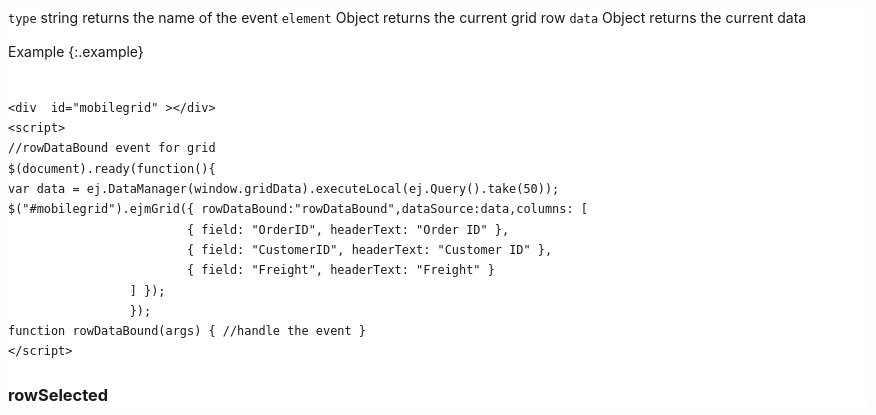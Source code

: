 <tr>
<td class="name"><code>type</code></td>
<td class="type"><span class="param-type">string</span></td>
<td class="description last">returns the name of the event</td>
</tr>
<tr>
<td class="name"><code>element</code></td>
<td class="type"><span class="param-type">Object</span></td>
<td class="description last">returns the current grid row</td>
</tr>
<tr>
<td class="name"><code>data</code></td>
<td class="type"><span class="param-type">Object</span></td>
<td class="description last">returns the current data</td>
</tr>
</tbody>
</table>
</td>
</tr>
</tbody>
</table>




Example
{:.example}

<pre class="prettyprint">
<code> 
&lt;div  id="mobilegrid" &gt;&lt;/div&gt;
&lt;script&gt;
//rowDataBound event for grid
$(document).ready(function(){
var data = ej.DataManager(window.gridData).executeLocal(ej.Query().take(50));
$("#mobilegrid").ejmGrid({ rowDataBound:"rowDataBound",dataSource:data,columns: [
                         { field: "OrderID", headerText: "Order ID" },
                         { field: "CustomerID", headerText: "Customer ID" },
                         { field: "Freight", headerText: "Freight" }
                 ] });
                 }); 
function rowDataBound(args) { //handle the event }              
&lt;/script&gt;                         </code>
</pre>






### rowSelected






